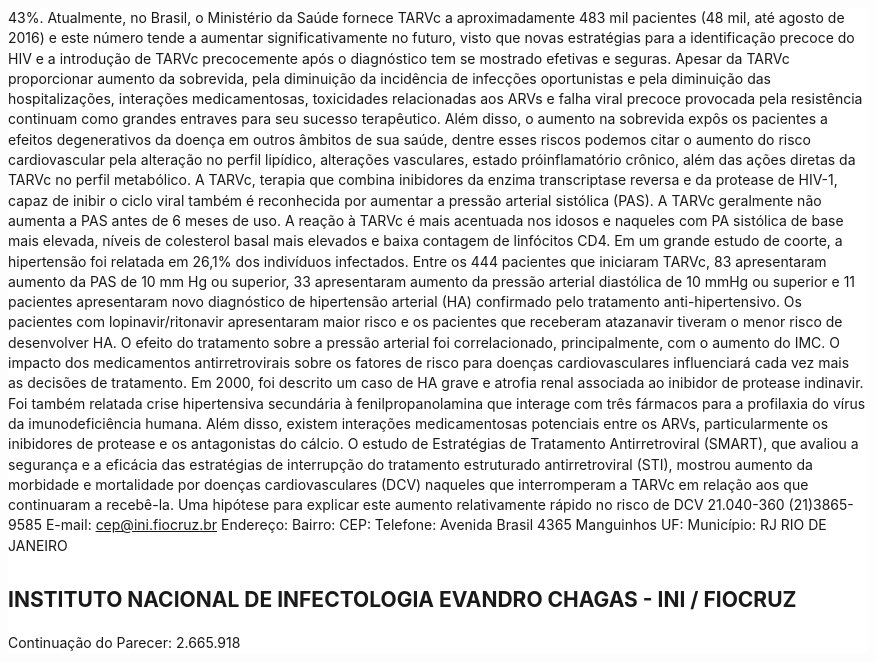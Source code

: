 43%. Atualmente, no Brasil, o Ministério da Saúde fornece TARVc a aproximadamente 483 mil pacientes (48 mil, até agosto de 2016) e este número tende a aumentar significativamente no futuro, visto que novas estratégias para a identificação precoce do HIV e a introdução de TARVc precocemente após o diagnóstico tem se mostrado efetivas e seguras. Apesar da TARVc proporcionar aumento da sobrevida, pela diminuição da incidência de infecções oportunistas e pela diminuição das hospitalizações, interações medicamentosas, toxicidades relacionadas aos ARVs e falha viral precoce provocada pela resistência continuam como grandes entraves para seu sucesso terapêutico. Além disso, o aumento na sobrevida expôs os pacientes a efeitos degenerativos da doença em outros âmbitos de sua saúde, dentre esses riscos podemos citar o aumento do risco cardiovascular pela alteração no perfil lipídico, alterações vasculares, estado próinflamatório crônico, além das ações diretas da TARVc no perfil metabólico. A TARVc, terapia que combina inibidores da enzima transcriptase reversa e da protease de HIV-1, capaz de inibir o ciclo viral também é reconhecida por aumentar a pressão arterial sistólica (PAS). A TARVc geralmente não aumenta a PAS antes de 6 meses de uso. A reação à TARVc é mais acentuada nos idosos e naqueles com PA sistólica de base mais elevada, níveis de colesterol basal mais elevados e baixa contagem de linfócitos CD4. Em um grande estudo de coorte, a hipertensão foi relatada em 26,1% dos indivíduos infectados. Entre os 444 pacientes que iniciaram TARVc, 83 apresentaram aumento da PAS de 10 mm Hg ou superior, 33 apresentaram aumento da pressão arterial diastólica de 10 mmHg ou superior e 11 pacientes apresentaram novo diagnóstico de hipertensão arterial (HA) confirmado pelo tratamento anti-hipertensivo. Os pacientes com lopinavir/ritonavir apresentaram maior risco e os pacientes que receberam atazanavir tiveram o menor risco de desenvolver HA. O efeito do tratamento sobre a pressão arterial foi correlacionado, principalmente, com o aumento do IMC. O impacto dos medicamentos antirretrovirais sobre os fatores de risco para doenças cardiovasculares influenciará cada vez mais as decisões de tratamento. Em 2000, foi descrito um caso de HA grave e atrofia renal associada ao inibidor de protease indinavir. Foi também relatada crise hipertensiva secundária à fenilpropanolamina que interage com três fármacos para a profilaxia do vírus da imunodeficiência humana. Além disso, existem interações medicamentosas potenciais entre os ARVs, particularmente os inibidores de protease e os antagonistas do cálcio. O estudo de Estratégias de Tratamento Antirretroviral (SMART), que avaliou a segurança e a eficácia das estratégias de interrupção do tratamento estruturado antirretroviral (STI), mostrou aumento da morbidade e mortalidade por doenças cardiovasculares (DCV) naqueles que interromperam a TARVc em relação aos que continuaram a recebê-la. Uma hipótese para explicar este aumento relativamente rápido no risco de DCV
21.040-360
(21)3865-9585
E-mail:
cep@ini.fiocruz.br
Endereço:
Bairro:
CEP:
Telefone:
Avenida Brasil 4365
Manguinhos
UF:
Município:
RJ
RIO DE JANEIRO
## INSTITUTO NACIONAL DE INFECTOLOGIA EVANDRO CHAGAS - INI / FIOCRUZ

Continuação do Parecer: 2.665.918